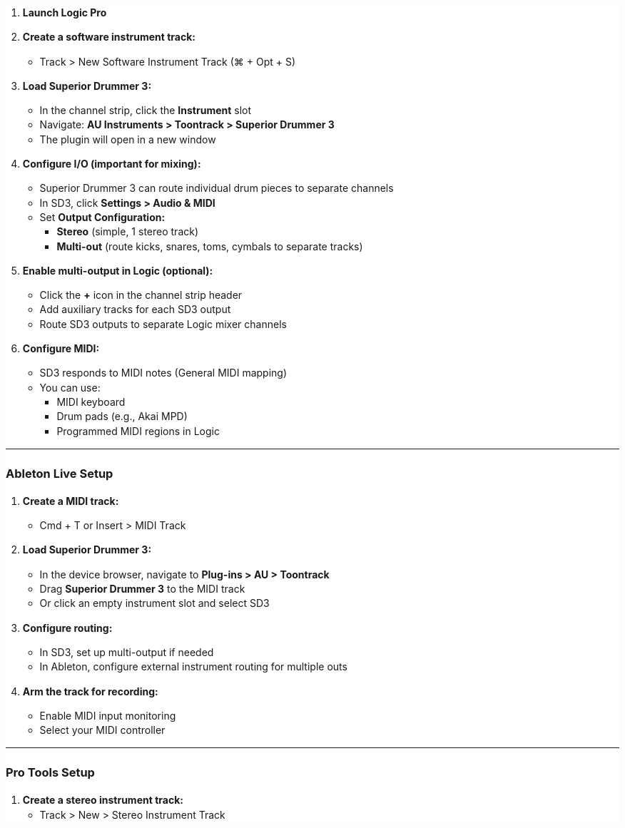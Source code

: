 1. **Launch Logic Pro**

2. **Create a software instrument track:**
   - Track > New Software Instrument Track (⌘ + Opt + S)

3. **Load Superior Drummer 3:**
   - In the channel strip, click the **Instrument** slot
   - Navigate: **AU Instruments > Toontrack > Superior Drummer 3**
   - The plugin will open in a new window

4. **Configure I/O (important for mixing):**
   - Superior Drummer 3 can route individual drum pieces to separate channels
   - In SD3, click **Settings > Audio & MIDI**
   - Set **Output Configuration:** 
     - **Stereo** (simple, 1 stereo track)
     - **Multi-out** (route kicks, snares, toms, cymbals to separate tracks)

5. **Enable multi-output in Logic (optional):**
   - Click the **+** icon in the channel strip header
   - Add auxiliary tracks for each SD3 output
   - Route SD3 outputs to separate Logic mixer channels

6. **Configure MIDI:**
   - SD3 responds to MIDI notes (General MIDI mapping)
   - You can use:
     - MIDI keyboard
     - Drum pads (e.g., Akai MPD)
     - Programmed MIDI regions in Logic

---

### Ableton Live Setup

1. **Create a MIDI track:**
   - Cmd + T or Insert > MIDI Track

2. **Load Superior Drummer 3:**
   - In the device browser, navigate to **Plug-ins > AU > Toontrack**
   - Drag **Superior Drummer 3** to the MIDI track
   - Or click an empty instrument slot and select SD3

3. **Configure routing:**
   - In SD3, set up multi-output if needed
   - In Ableton, configure external instrument routing for multiple outs

4. **Arm the track for recording:**
   - Enable MIDI input monitoring
   - Select your MIDI controller

---

### Pro Tools Setup

1. **Create a stereo instrument track:**
   - Track > New > Stereo Instrument Track
